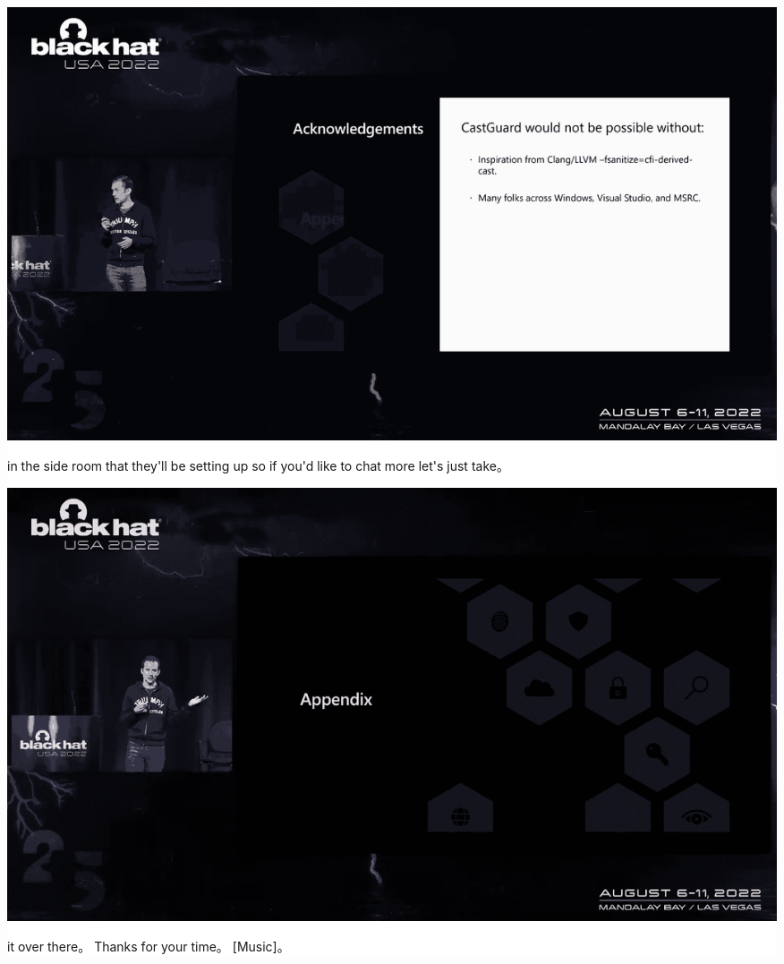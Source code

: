 

![](img/467eb5744df722551a0690b738792a9c_75.png)

 in the side room that they'll be setting up so if you'd like to chat more let's just take。



![](img/467eb5744df722551a0690b738792a9c_77.png)

 it over there。 Thanks for your time。 [Music]。